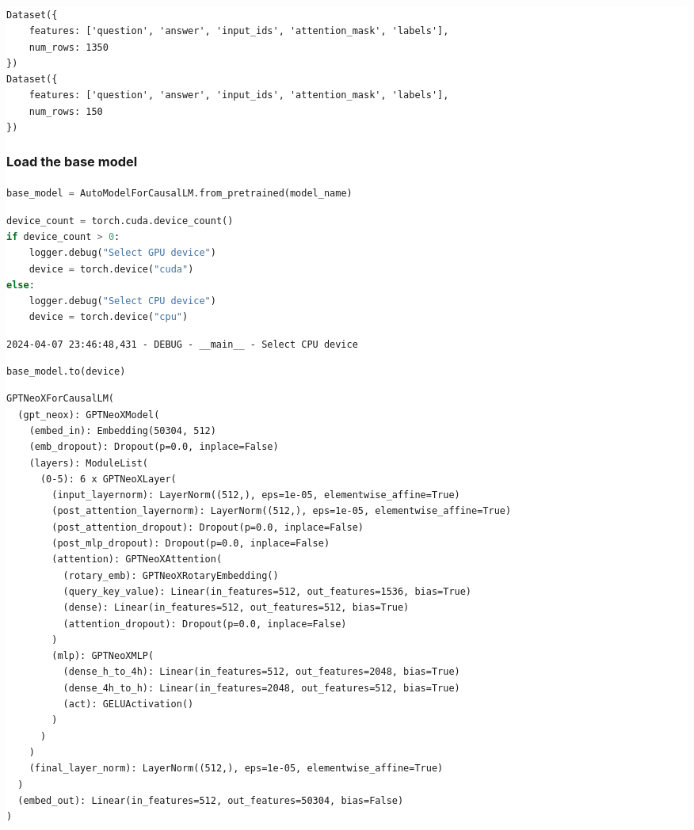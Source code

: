 
    Dataset({
        features: ['question', 'answer', 'input_ids', 'attention_mask', 'labels'],
        num_rows: 1350
    })
    Dataset({
        features: ['question', 'answer', 'input_ids', 'attention_mask', 'labels'],
        num_rows: 150
    })
    

### Load the base model


```python
base_model = AutoModelForCausalLM.from_pretrained(model_name)
```


```python
device_count = torch.cuda.device_count()
if device_count > 0:
    logger.debug("Select GPU device")
    device = torch.device("cuda")
else:
    logger.debug("Select CPU device")
    device = torch.device("cpu")
```

    2024-04-07 23:46:48,431 - DEBUG - __main__ - Select CPU device
    


```python
base_model.to(device)
```




    GPTNeoXForCausalLM(
      (gpt_neox): GPTNeoXModel(
        (embed_in): Embedding(50304, 512)
        (emb_dropout): Dropout(p=0.0, inplace=False)
        (layers): ModuleList(
          (0-5): 6 x GPTNeoXLayer(
            (input_layernorm): LayerNorm((512,), eps=1e-05, elementwise_affine=True)
            (post_attention_layernorm): LayerNorm((512,), eps=1e-05, elementwise_affine=True)
            (post_attention_dropout): Dropout(p=0.0, inplace=False)
            (post_mlp_dropout): Dropout(p=0.0, inplace=False)
            (attention): GPTNeoXAttention(
              (rotary_emb): GPTNeoXRotaryEmbedding()
              (query_key_value): Linear(in_features=512, out_features=1536, bias=True)
              (dense): Linear(in_features=512, out_features=512, bias=True)
              (attention_dropout): Dropout(p=0.0, inplace=False)
            )
            (mlp): GPTNeoXMLP(
              (dense_h_to_4h): Linear(in_features=512, out_features=2048, bias=True)
              (dense_4h_to_h): Linear(in_features=2048, out_features=512, bias=True)
              (act): GELUActivation()
            )
          )
        )
        (final_layer_norm): LayerNorm((512,), eps=1e-05, elementwise_affine=True)
      )
      (embed_out): Linear(in_features=512, out_features=50304, bias=False)
    )
